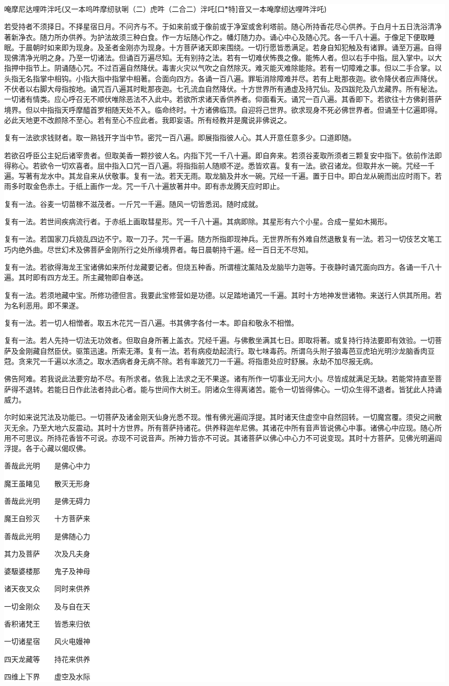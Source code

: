 唵摩尼达哩吽泮吒(又一本呜吽摩纫驮唎（二）虎吽（二合二）泮吒[口*特]音又一本唵摩纫达哩吽泮吒)  

若受持者不须择日。不择星宿日月。不问齐与不。于如来前或于像前或于净室或舍利塔前。随心所持香花尽心供养。于白月十五日洗浴清净著新净衣。随力所办供养。为护法故须三种白食。作一方坛随心作之。幡灯随力办。诵心中心及随心咒。各一千八十遍。于像足下便取睡眠。于晨朝时如来即为现身。及圣者金刚亦为现身。十方菩萨诸天即来围绕。一切行愿皆悉满足。若身自知犯触及有诸罪。诵至万遍。自得现佛清净光明之身。乃至一切诸法。但诵百万遍尽知。无有别持之法。若有一切难伏怖畏之像。能怖人者。但以右手中指。屈入掌中。以大指押中指节上。阴诵随心咒。不过百遍自然降伏。毒害火灾以气吹之自然除灭。难灭能灭难除能除。若有一切障难之事。但以二手合掌。以头指无名指掌中相钩。小指大指中指掌中相著。合面向四方。各诵一百八遍。罪垢消除障难并尽。若有上毗那夜迦。欲令降伏者应声降伏。不伏者以右脚大母指按地。诵咒百八遍其时毗那夜迦。七孔流血自然降伏。十方世界所有通虚及持咒仙。及四跋陀及八龙藏界。所有秘法。一切诸有情类。应心呼召无不顺伏唯除恶法不入此中。若欲所求诸天香供养者。仰面看天。诵咒一百八遍。其香即下。若欲往十方佛刹菩萨境界。但以中指指天呼摩醯首罗相随天处不入。临命终时。十方诸佛临顶。自迎将己世界。欲求现身不死必佛世界者。但诵至十亿遍即得。必此天地更不改颜除不至心。若有至心不应此者。我即妄语。所有经教并是魔说非佛说之。  

复有一法欲求钱财者。取一熟钱开字当中节。密咒一百八遍。即展指指彼人心。其人开意任意多少。口道即随。  

若欲召呼臣公主妃后诸宰贵者。但取美香一颗抄彼人名。内指下咒一千八十遍。即自奔来。若须谷麦取所须者三颗复安中指下。依前作法即得称心。若欲令一切欢喜者。屈中指入口咒一百八遍。将指指前人随顺不逆。悉皆欢喜。复有一法。欲召诸龙。但取井水一碗。咒经一千遍。写著有龙水中。其龙自来从伏敬事。复有一法。若天无雨。取龙脑及井水一碗。咒经一千遍。置于日中。即白龙从碗而出应时雨下。若雨多时取金色赤土。于纸上画作一龙。咒一千八十遍放著井中。即有赤龙腾天应时即止。  

复有一法。谷麦一切苗稼不滋茂者。一斤咒一千遍。随风一切皆悉润。随时成就。  

复有一法。若世间疾病流行者。于赤纸上画取彗星形。咒一千八十遍。其病即除。其星形有六个小星。合成一星如木揭形。  

复有一法。若国家刀兵娆乱四边不宁。取一刀子。咒一千遍。随方所指即现神兵。无世界所有外难自然退散复有一法。若习一切伎艺文笔工巧内绝外曲。尽世幻术及佛菩萨金刚所行之处所缘境界者。每日晨朝持千遍。经一百日无不尽知。  

复有一法。若欲得海龙王宝诸佛如来所付龙藏要记者。但烧五种香。所谓檀沈薰陆及龙脑毕力迦等。于夜静时诵咒面向四方。各诵一千八十遍。其时即有四方龙王。所主藏物即自奉送。  

复有一法。若须地藏中宝。所修功德但言。我要此宝修营如是功德。以足踏地诵咒一千遍。其时十方地神发世诸物。来送行人供其所用。若为名利恶用。即不果遂。  

复有一法。若一切人相憎者。取五木花咒一百八遍。书其佛字各付一本。即自和敬永不相憎。  

复有一法。若人先持一切法无功效者。但取自身所著上盖衣。咒经千遍。与佛敷坐满其七日。即取将著。或复持行持法要即有效验。一切菩萨及金刚藏自然臣伏。驱策迅速。所索无滞。复有一法。若有病疫劫起流行。取七味毒药。所谓乌头附子狼毒芭豆虎珀光明沙龙脑香肉豆蒄。贪来咒一千遍以水渍之。取水洒病者身无病不除。若有率跛咒刀一千遍。将指患处应时舒展。永劫不加尽报无病。  

佛告阿难。若我说此法要穷劫不尽。有所求者。依我上法求之无不果遂。诸有所作一切事业无问大小。尽皆成就满足无缺。若能常持直至菩萨得不退转。若能日日作此法者持此心者。能与世间作大树王。阴诸众生得离诸苦。能令一切皆得佛心。一切众生得不退者。皆犹此人持诵威力。  

尔时如来说咒法及功能已。一切菩萨及诸金刚天仙身光悉不现。惟有佛光遍阎浮提。其时诸天住虚空中自然回转。一切魔宫覆。须臾之间散灭无余。乃至大地六反震动。其时十方世界。所有菩萨持诸花。供养释迦牟尼佛。其诸花中所有音声皆说佛心中事。诸佛心中应现。随心所用不可思议。所持花香皆不可说。亦现不可说音声。所神力皆亦不可说。其诸菩萨以佛心中心力不可说变现。其时十方菩萨。见佛光明遍阎浮提。各于心藏以偈叹佛。  

善哉此光明　　是佛心中力  

魔王虽睹见　　散灭无形身  

善哉此光明　　是佛无碍力  

魔王自殄灭　　十方菩萨来  

善哉此光明　　是佛随心力  

其力及菩萨　　次及凡夫身  

婆馺婆楼那　　鬼子及神母  

诸天夜叉众　　同时来供养  

一切金刚众　　及与自在天  

香积诸梵王　　皆悉来归依  

一切诸星宿　　风火电嫚神  

四天龙藏等　　持花来供养  

四维上下界　　虚空及水际  
